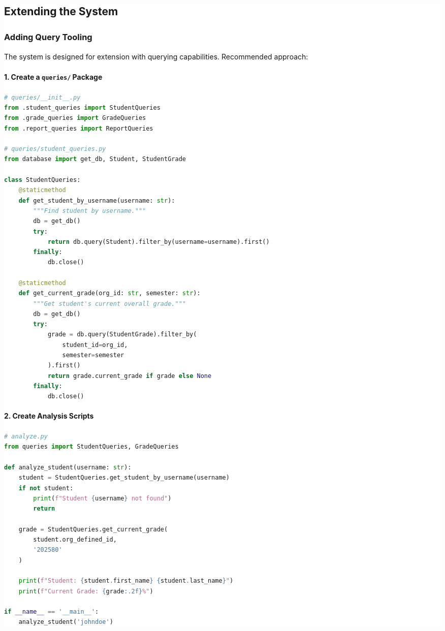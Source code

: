 
## Extending the System

### Adding Query Tooling

The system is designed for extension with querying capabilities. Recommended approach:

#### 1. Create a `queries/` Package

```python
# queries/__init__.py
from .student_queries import StudentQueries
from .grade_queries import GradeQueries
from .report_queries import ReportQueries

# queries/student_queries.py
from database import get_db, Student, StudentGrade

class StudentQueries:
    @staticmethod
    def get_student_by_username(username: str):
        """Find student by username."""
        db = get_db()
        try:
            return db.query(Student).filter_by(username=username).first()
        finally:
            db.close()
    
    @staticmethod
    def get_current_grade(org_id: str, semester: str):
        """Get student's current overall grade."""
        db = get_db()
        try:
            grade = db.query(StudentGrade).filter_by(
                student_id=org_id,
                semester=semester
            ).first()
            return grade.current_grade if grade else None
        finally:
            db.close()
```

#### 2. Create Analysis Scripts

```python
# analyze.py
from queries import StudentQueries, GradeQueries

def analyze_student(username: str):
    student = StudentQueries.get_student_by_username(username)
    if not student:
        print(f"Student {username} not found")
        return
    
    grade = StudentQueries.get_current_grade(
        student.org_defined_id,
        '202580'
    )
    
    print(f"Student: {student.first_name} {student.last_name}")
    print(f"Current Grade: {grade:.2f}%")

if __name__ == '__main__':
    analyze_student('johndoe')
```